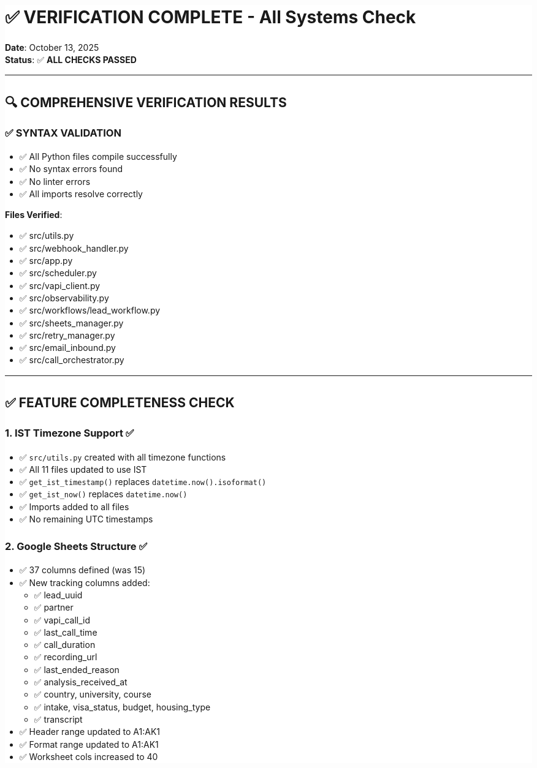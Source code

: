 # ✅ VERIFICATION COMPLETE - All Systems Check

**Date**: October 13, 2025  
**Status**: ✅ **ALL CHECKS PASSED**

---

## 🔍 COMPREHENSIVE VERIFICATION RESULTS

### **✅ SYNTAX VALIDATION**
- ✅ All Python files compile successfully
- ✅ No syntax errors found
- ✅ No linter errors
- ✅ All imports resolve correctly

**Files Verified**:
- ✅ src/utils.py
- ✅ src/webhook_handler.py
- ✅ src/app.py
- ✅ src/scheduler.py
- ✅ src/vapi_client.py
- ✅ src/observability.py
- ✅ src/workflows/lead_workflow.py
- ✅ src/sheets_manager.py
- ✅ src/retry_manager.py
- ✅ src/email_inbound.py
- ✅ src/call_orchestrator.py

---

## ✅ FEATURE COMPLETENESS CHECK

### **1. IST Timezone Support** ✅
- ✅ `src/utils.py` created with all timezone functions
- ✅ All 11 files updated to use IST
- ✅ `get_ist_timestamp()` replaces `datetime.now().isoformat()`
- ✅ `get_ist_now()` replaces `datetime.now()`
- ✅ Imports added to all files
- ✅ No remaining UTC timestamps

### **2. Google Sheets Structure** ✅
- ✅ 37 columns defined (was 15)
- ✅ New tracking columns added:
  - ✅ lead_uuid
  - ✅ partner
  - ✅ vapi_call_id
  - ✅ last_call_time
  - ✅ call_duration
  - ✅ recording_url
  - ✅ last_ended_reason
  - ✅ analysis_received_at
  - ✅ country, university, course
  - ✅ intake, visa_status, budget, housing_type
  - ✅ transcript
- ✅ Header range updated to A1:AK1
- ✅ Format range updated to A1:AK1
- ✅ Worksheet cols increased to 40
